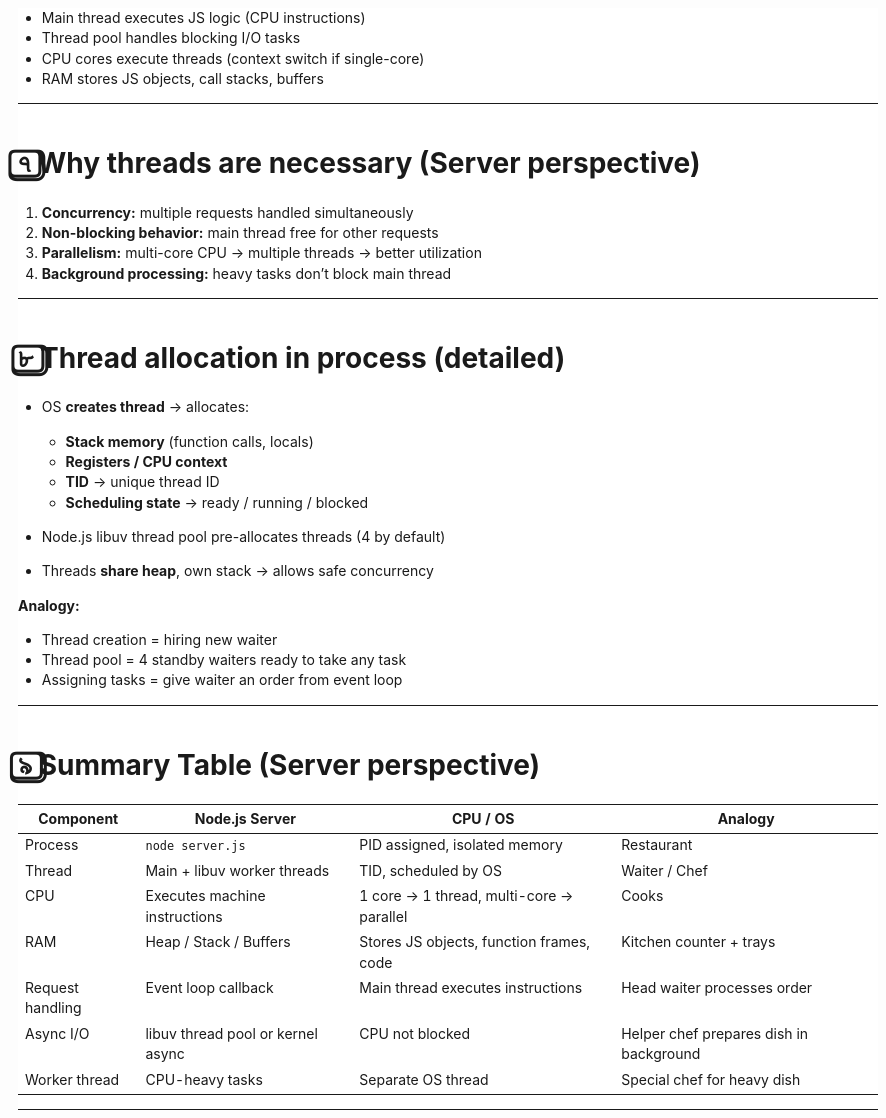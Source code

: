 * Main thread executes JS logic (CPU instructions)
* Thread pool handles blocking I/O tasks
* CPU cores execute threads (context switch if single-core)
* RAM stores JS objects, call stacks, buffers

---

# ৭️⃣ Why threads are necessary (Server perspective)

1. **Concurrency:** multiple requests handled simultaneously
2. **Non-blocking behavior:** main thread free for other requests
3. **Parallelism:** multi-core CPU → multiple threads → better utilization
4. **Background processing:** heavy tasks don’t block main thread

---

# ৮️⃣ Thread allocation in process (detailed)

* OS **creates thread** → allocates:

  * **Stack memory** (function calls, locals)
  * **Registers / CPU context**
  * **TID** → unique thread ID
  * **Scheduling state** → ready / running / blocked
* Node.js libuv thread pool pre-allocates threads (4 by default)
* Threads **share heap**, own stack → allows safe concurrency

**Analogy:**

* Thread creation = hiring new waiter
* Thread pool = 4 standby waiters ready to take any task
* Assigning tasks = give waiter an order from event loop

---

# ৯️⃣ Summary Table (Server perspective)

| Component        | Node.js Server                    | CPU / OS                                 | Analogy                                 |
| ---------------- | --------------------------------- | ---------------------------------------- | --------------------------------------- |
| Process          | `node server.js`                  | PID assigned, isolated memory            | Restaurant                              |
| Thread           | Main + libuv worker threads       | TID, scheduled by OS                     | Waiter / Chef                           |
| CPU              | Executes machine instructions     | 1 core → 1 thread, multi-core → parallel | Cooks                                   |
| RAM              | Heap / Stack / Buffers            | Stores JS objects, function frames, code | Kitchen counter + trays                 |
| Request handling | Event loop callback               | Main thread executes instructions        | Head waiter processes order             |
| Async I/O        | libuv thread pool or kernel async | CPU not blocked                          | Helper chef prepares dish in background |
| Worker thread    | CPU-heavy tasks                   | Separate OS thread                       | Special chef for heavy dish             |

---